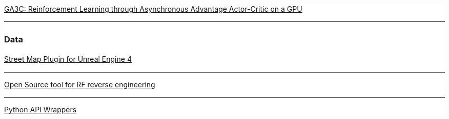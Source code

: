 [GA3C: Reinforcement Learning through Asynchronous Advantage Actor-Critic on a GPU](https://github.com/NVlabs/GA3C)

___

### Data

[Street Map Plugin for Unreal Engine 4](https://github.com/ue4plugins/StreetMap)

___

[Open Source tool for RF reverse engineering](https://github.com/paulgclark/waveconverter)

___


[Python API Wrappers](https://github.com/realpython/list-of-python-api-wrappers/blob/master/readme.md)

